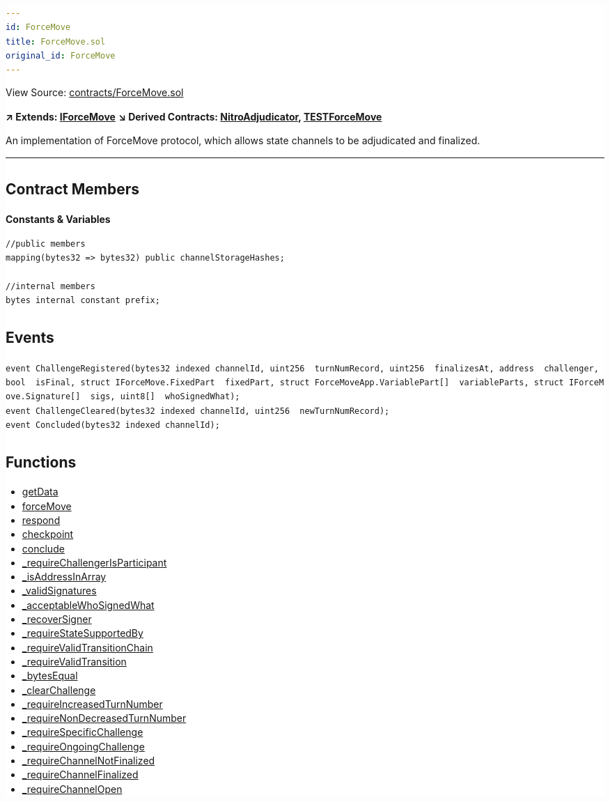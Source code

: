 ```yaml
---
id: ForceMove
title: ForceMove.sol
original_id: ForceMove
---
```


View Source: [contracts/ForceMove.sol](https://github.com/statechannels/monorepo/tree/master/packages/nitro-protocol/contracts/ForceMove.sol)

**↗ Extends: [IForceMove](IForceMove.md)**
**↘ Derived Contracts: [NitroAdjudicator](NitroAdjudicator.md), [TESTForceMove](TESTForceMove.md)**

An implementation of ForceMove protocol, which allows state channels to be adjudicated and finalized.

---

## Contract Members
**Constants & Variables**

```solidity
//public members
mapping(bytes32 => bytes32) public channelStorageHashes;

//internal members
bytes internal constant prefix;

```

## Events

```solidity
event ChallengeRegistered(bytes32 indexed channelId, uint256  turnNumRecord, uint256  finalizesAt, address  challenger, bool  isFinal, struct IForceMove.FixedPart  fixedPart, struct ForceMoveApp.VariablePart[]  variableParts, struct IForceMove.Signature[]  sigs, uint8[]  whoSignedWhat);
event ChallengeCleared(bytes32 indexed channelId, uint256  newTurnNumRecord);
event Concluded(bytes32 indexed channelId);
```

## Functions

- [getData](#getdata)
- [forceMove](#forcemove)
- [respond](#respond)
- [checkpoint](#checkpoint)
- [conclude](#conclude)
- [_requireChallengerIsParticipant](#_requirechallengerisparticipant)
- [_isAddressInArray](#_isaddressinarray)
- [_validSignatures](#_validsignatures)
- [_acceptableWhoSignedWhat](#_acceptablewhosignedwhat)
- [_recoverSigner](#_recoversigner)
- [_requireStateSupportedBy](#_requirestatesupportedby)
- [_requireValidTransitionChain](#_requirevalidtransitionchain)
- [_requireValidTransition](#_requirevalidtransition)
- [_bytesEqual](#_bytesequal)
- [_clearChallenge](#_clearchallenge)
- [_requireIncreasedTurnNumber](#_requireincreasedturnnumber)
- [_requireNonDecreasedTurnNumber](#_requirenondecreasedturnnumber)
- [_requireSpecificChallenge](#_requirespecificchallenge)
- [_requireOngoingChallenge](#_requireongoingchallenge)
- [_requireChannelNotFinalized](#_requirechannelnotfinalized)
- [_requireChannelFinalized](#_requirechannelfinalized)
- [_requireChannelOpen](#_requirechannelopen)